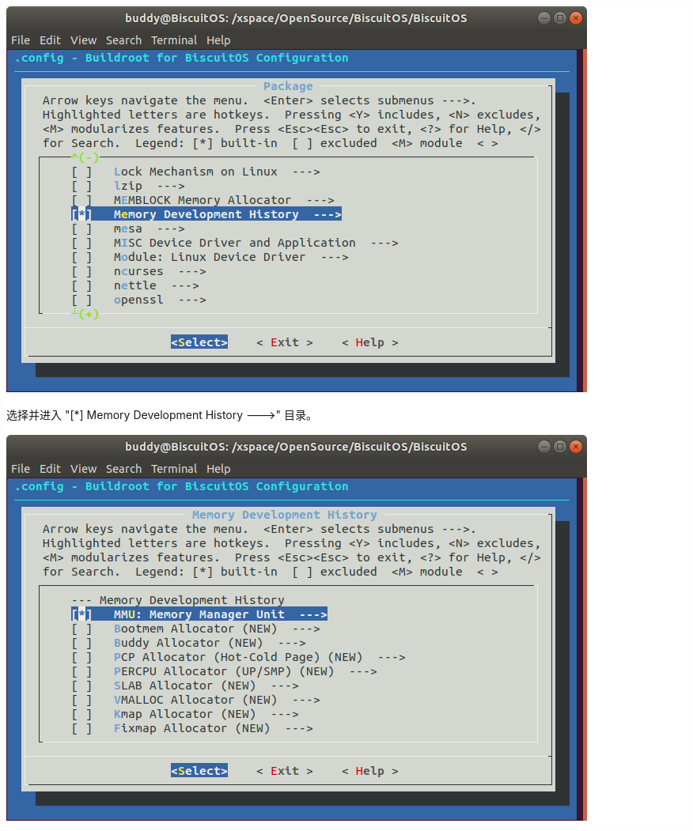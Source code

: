 ![](/assets/PDB/RPI/RPI000747.png)

选择并进入 "[\*]   Memory Development History  --->" 目录。

![](/assets/PDB/RPI/RPI000748.png)
